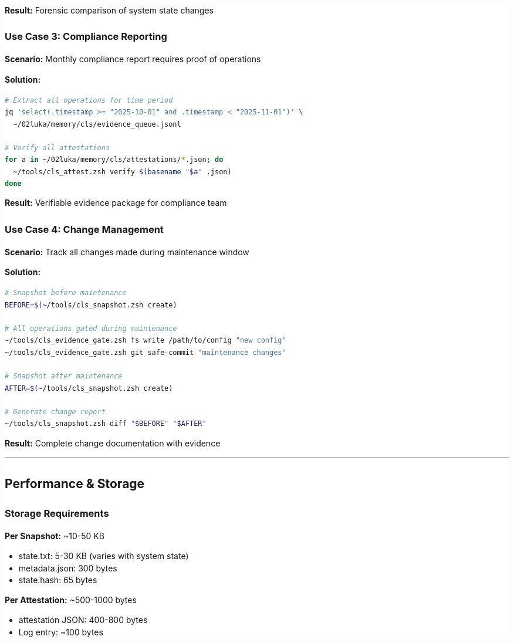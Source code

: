 **Result:** Forensic comparison of system state changes

### Use Case 3: Compliance Reporting
**Scenario:** Monthly compliance report requires proof of operations

**Solution:**
```bash
# Extract all operations for time period
jq 'select(.timestamp >= "2025-10-01" and .timestamp < "2025-11-01")' \
  ~/02luka/memory/cls/evidence_queue.jsonl

# Verify all attestations
for a in ~/02luka/memory/cls/attestations/*.json; do
  ~/tools/cls_attest.zsh verify $(basename "$a" .json)
done
```

**Result:** Verifiable evidence package for compliance team

### Use Case 4: Change Management
**Scenario:** Track all changes made during maintenance window

**Solution:**
```bash
# Snapshot before maintenance
BEFORE=$(~/tools/cls_snapshot.zsh create)

# All operations gated during maintenance
~/tools/cls_evidence_gate.zsh fs write /path/to/config "new config"
~/tools/cls_evidence_gate.zsh git safe-commit "maintenance changes"

# Snapshot after maintenance
AFTER=$(~/tools/cls_snapshot.zsh create)

# Generate change report
~/tools/cls_snapshot.zsh diff "$BEFORE" "$AFTER"
```

**Result:** Complete change documentation with evidence

---

## Performance & Storage

### Storage Requirements

**Per Snapshot:** ~10-50 KB
- state.txt: 5-30 KB (varies with system state)
- metadata.json: 300 bytes
- state.hash: 65 bytes

**Per Attestation:** ~500-1000 bytes
- attestation JSON: 400-800 bytes
- Log entry: ~100 bytes
